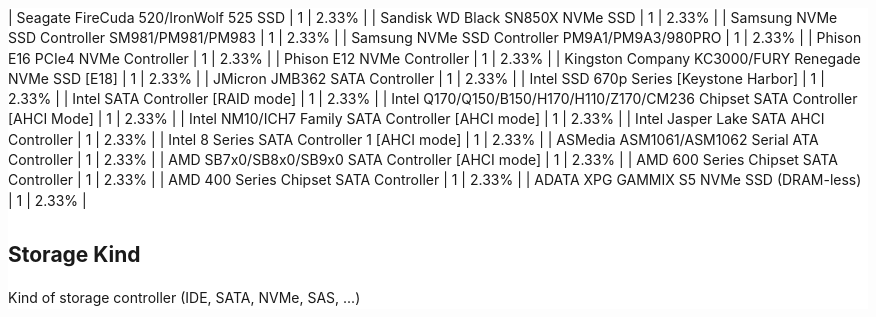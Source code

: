 | Seagate FireCuda 520/IronWolf 525 SSD                                          | 1        | 2.33%   |
| Sandisk WD Black SN850X NVMe SSD                                               | 1        | 2.33%   |
| Samsung NVMe SSD Controller SM981/PM981/PM983                                  | 1        | 2.33%   |
| Samsung NVMe SSD Controller PM9A1/PM9A3/980PRO                                 | 1        | 2.33%   |
| Phison E16 PCIe4 NVMe Controller                                               | 1        | 2.33%   |
| Phison E12 NVMe Controller                                                     | 1        | 2.33%   |
| Kingston Company KC3000/FURY Renegade NVMe SSD [E18]                           | 1        | 2.33%   |
| JMicron JMB362 SATA Controller                                                 | 1        | 2.33%   |
| Intel SSD 670p Series [Keystone Harbor]                                        | 1        | 2.33%   |
| Intel SATA Controller [RAID mode]                                              | 1        | 2.33%   |
| Intel Q170/Q150/B150/H170/H110/Z170/CM236 Chipset SATA Controller [AHCI Mode]  | 1        | 2.33%   |
| Intel NM10/ICH7 Family SATA Controller [AHCI mode]                             | 1        | 2.33%   |
| Intel Jasper Lake SATA AHCI Controller                                         | 1        | 2.33%   |
| Intel 8 Series SATA Controller 1 [AHCI mode]                                   | 1        | 2.33%   |
| ASMedia ASM1061/ASM1062 Serial ATA Controller                                  | 1        | 2.33%   |
| AMD SB7x0/SB8x0/SB9x0 SATA Controller [AHCI mode]                              | 1        | 2.33%   |
| AMD 600 Series Chipset SATA Controller                                         | 1        | 2.33%   |
| AMD 400 Series Chipset SATA Controller                                         | 1        | 2.33%   |
| ADATA XPG GAMMIX S5 NVMe SSD (DRAM-less)                                       | 1        | 2.33%   |

Storage Kind
------------

Kind of storage controller (IDE, SATA, NVMe, SAS, ...)
